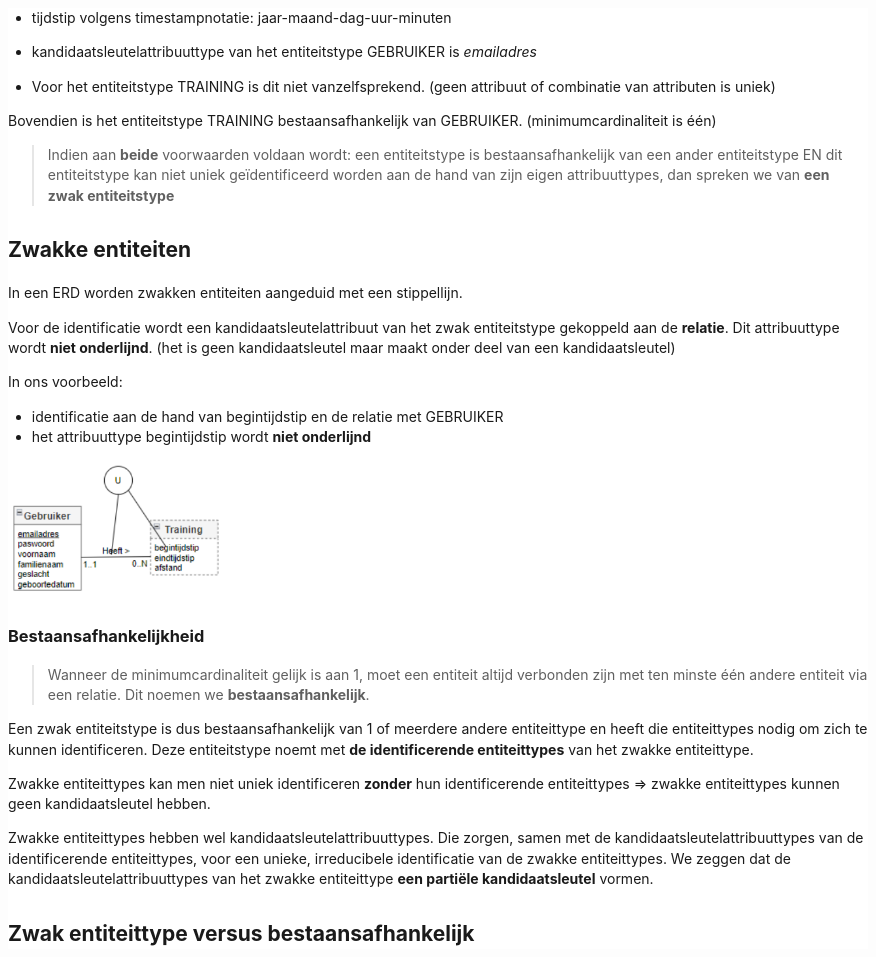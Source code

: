 - tijdstip volgens timestampnotatie: jaar-maand-dag-uur-minuten

- kandidaatsleutelattribuuttype van het entiteitstype GEBRUIKER is *emailadres*
- Voor het entiteitstype TRAINING is dit niet vanzelfsprekend. (geen attribuut of combinatie van attributen is uniek)

Bovendien is het entiteitstype TRAINING bestaansafhankelijk van GEBRUIKER. (minimumcardinaliteit is één)

> Indien aan **beide** voorwaarden voldaan wordt: een entiteitstype is bestaansafhankelijk van een ander entiteitstype EN dit entiteitstype kan niet uniek geïdentificeerd worden aan de hand van zijn eigen attribuuttypes, dan spreken we van **een zwak entiteitstype**

## Zwakke entiteiten

In een ERD worden zwakken entiteiten aangeduid met een stippellijn.

Voor de identificatie wordt een kandidaatsleutelattribuut van het zwak entiteitstype gekoppeld aan de **relatie**. Dit attribuuttype wordt **niet onderlijnd**. (het is geen kandidaatsleutel maar maakt onder deel van een kandidaatsleutel)

In ons voorbeeld:
- identificatie aan de hand van begintijdstip en de relatie met GEBRUIKER
- het attribuuttype begintijdstip wordt **niet onderlijnd**

<p align='left'><img src='src/start2run_ERD2.png' alt='Zwakke entiteiten' width='25%'></p>

### Bestaansafhankelijkheid

> Wanneer de minimumcardinaliteit gelijk is aan 1, moet een entiteit altijd verbonden zijn met ten minste één andere entiteit via een relatie. Dit noemen we **bestaansafhankelijk**.

Een zwak entiteitstype is dus bestaansafhankelijk van 1 of meerdere andere entiteittype en heeft die entiteittypes nodig om zich te kunnen identificeren. Deze entiteitstype noemt met **de identificerende entiteittypes** van het zwakke entiteittype.

Zwakke entiteittypes kan men niet uniek identificeren **zonder** hun identificerende entiteittypes => zwakke entiteittypes kunnen geen kandidaatsleutel hebben.

Zwakke entiteittypes hebben wel kandidaatsleutelattribuuttypes. Die zorgen, samen met de kandidaatsleutelattribuuttypes van de identificerende entiteittypes, voor een unieke, irreducibele identificatie van de zwakke entiteittypes. We zeggen dat de kandidaatsleutelattribuuttypes van het zwakke entiteittype **een partiële kandidaatsleutel** vormen.

## Zwak entiteittype versus bestaansafhankelijk
